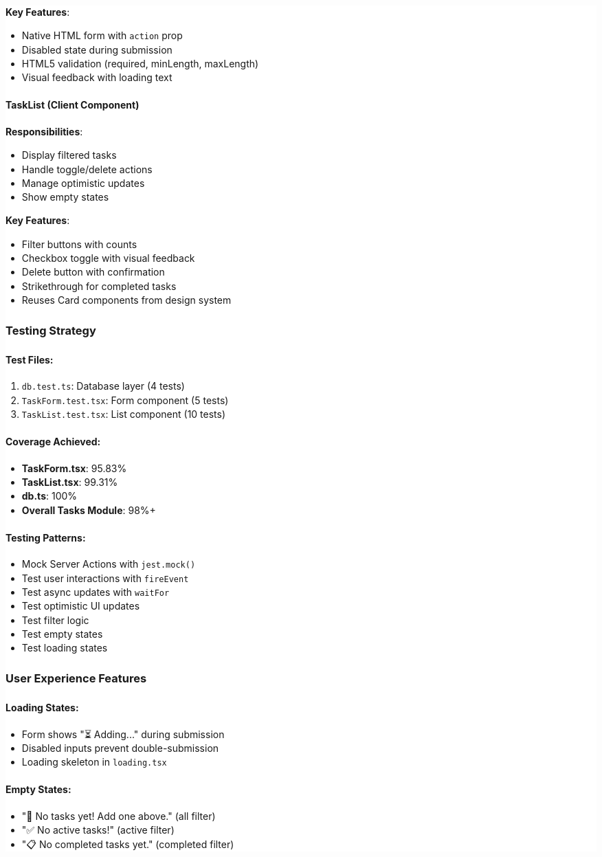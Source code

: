 **Key Features**:
- Native HTML form with `action` prop
- Disabled state during submission
- HTML5 validation (required, minLength, maxLength)
- Visual feedback with loading text

#### TaskList (Client Component)
**Responsibilities**:
- Display filtered tasks
- Handle toggle/delete actions
- Manage optimistic updates
- Show empty states

**Key Features**:
- Filter buttons with counts
- Checkbox toggle with visual feedback
- Delete button with confirmation
- Strikethrough for completed tasks
- Reuses Card components from design system

### Testing Strategy

#### Test Files:
1. `db.test.ts`: Database layer (4 tests)
2. `TaskForm.test.tsx`: Form component (5 tests)
3. `TaskList.test.tsx`: List component (10 tests)

#### Coverage Achieved:
- **TaskForm.tsx**: 95.83%
- **TaskList.tsx**: 99.31%
- **db.ts**: 100%
- **Overall Tasks Module**: 98%+

#### Testing Patterns:
- Mock Server Actions with `jest.mock()`
- Test user interactions with `fireEvent`
- Test async updates with `waitFor`
- Test optimistic UI updates
- Test filter logic
- Test empty states
- Test loading states

### User Experience Features

#### Loading States:
- Form shows "⏳ Adding..." during submission
- Disabled inputs prevent double-submission
- Loading skeleton in `loading.tsx`

#### Empty States:
- "🎉 No tasks yet! Add one above." (all filter)
- "✅ No active tasks!" (active filter)
- "📋 No completed tasks yet." (completed filter)
